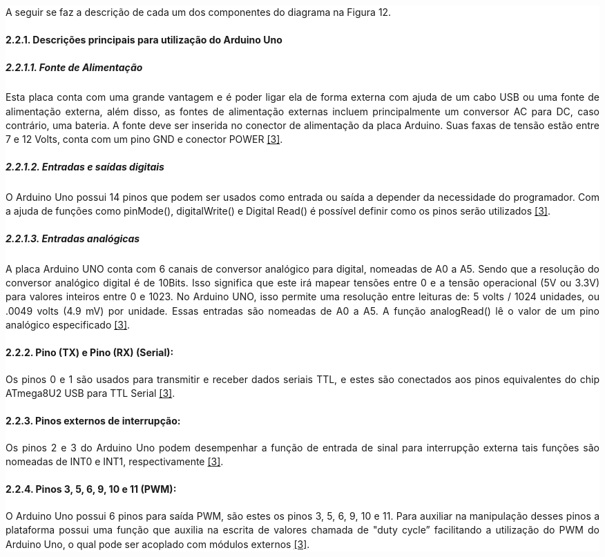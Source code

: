 <p style="text-align:justify;">
A seguir se faz a descrição de cada um dos componentes do diagrama na Figura 12.
</p>

#### 2.2.1. Descrições principais para utilização do Arduino Uno

##### 2.2.1.1. Fonte de Alimentação
<p style="text-align:justify;">
Esta placa conta com uma grande vantagem e é poder ligar ela de forma externa com ajuda de um cabo USB ou uma fonte de alimentação externa, além disso, as fontes de alimentação externas incluem principalmente um conversor AC para DC, caso contrário, uma bateria. A fonte deve ser inserida no conector de alimentação da placa Arduino. Suas faxas de tensão estão entre 7 e 12 Volts,  conta com um pino GND e conector POWER <a href="#ref-3"> [3]</a>.
</p>

##### 2.2.1.2. Entradas e saídas digitais
<p style="text-align:justify;">
O Arduino Uno possui 14 pinos que podem ser usados como entrada ou saída a depender da necessidade do programador. Com a ajuda de funções como pinMode(), digitalWrite() e Digital Read() é possível definir como os pinos serão utilizados <a href="#ref-3"> [3]</a>.
</p>

##### 2.2.1.3. Entradas analógicas
<p style="text-align:justify;">
A placa Arduino UNO conta com 6 canais de conversor analógico para digital, nomeadas de A0 a A5. Sendo que a resolução do conversor analógico digital é de 10Bits. Isso significa que este irá mapear tensões entre 0 e a tensão operacional (5V ou 3.3V) para valores inteiros entre 0 e 1023. No Arduino UNO, isso permite uma resolução entre leituras de: 5 volts / 1024 unidades, ou .0049 volts (4.9 mV) por unidade. Essas entradas são nomeadas de A0 a A5. A função analogRead() lê o valor de um pino analógico especificado <a href="#ref-3"> [3]</a>.
</p>

#### 2.2.2. Pino (TX) e Pino (RX) (Serial):

<p style="text-align:justify;">
  Os pinos 0 e 1 são usados para transmitir e receber dados seriais TTL, e estes são conectados aos pinos equivalentes do chip ATmega8U2 USB para TTL Serial <a href="#ref-3"> [3]</a>.
</p>
 

#### 2.2.3. Pinos externos de interrupção:
<p style="text-align:justify;">
Os pinos 2 e 3 do Arduino Uno podem desempenhar a função de entrada de sinal para interrupção externa tais funções são nomeadas de INT0 e INT1, respectivamente <a href="#ref-3"> [3]</a>.
</p>
 

#### 2.2.4. Pinos 3, 5, 6, 9, 10 e 11 (PWM):
<p style="text-align:justify;">
O Arduino Uno possui 6 pinos para saída PWM, são estes os pinos 3, 5, 6, 9, 10 e 11. Para auxiliar na manipulação desses pinos a plataforma possui uma função que auxilia na escrita de valores chamada de "duty cycle” facilitando a utilização do PWM do Arduino Uno, o qual pode ser acoplado com módulos externos <a href="#ref-3"> [3]</a>.
</p>
 